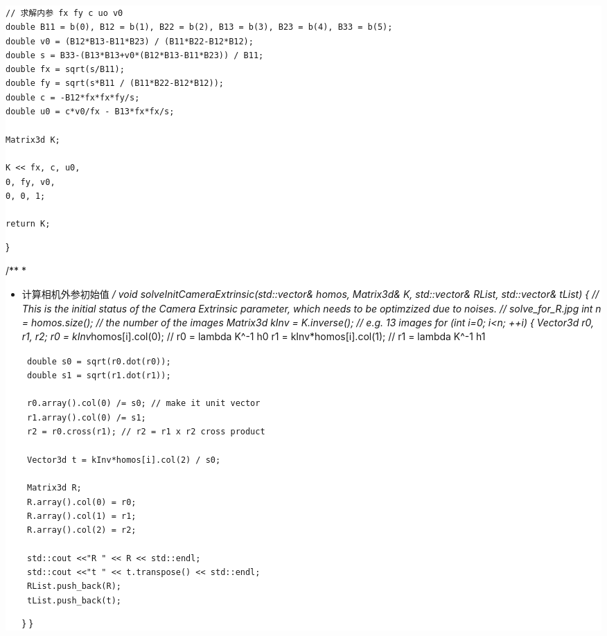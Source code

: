 
    // 求解内参 fx fy c uo v0
    double B11 = b(0), B12 = b(1), B22 = b(2), B13 = b(3), B23 = b(4), B33 = b(5);
    double v0 = (B12*B13-B11*B23) / (B11*B22-B12*B12);
    double s = B33-(B13*B13+v0*(B12*B13-B11*B23)) / B11;
    double fx = sqrt(s/B11);
    double fy = sqrt(s*B11 / (B11*B22-B12*B12));
    double c = -B12*fx*fx*fy/s;
    double u0 = c*v0/fx - B13*fx*fx/s;

    Matrix3d K;

    K << fx, c, u0,
    0, fy, v0,
    0, 0, 1;

    return K;
}

/**
 *
 * 计算相机外参初始值
 */
void solveInitCameraExtrinsic(std::vector<Matrix3d>& homos, Matrix3d& K, std::vector<Matrix3d>& RList, std::vector<Vector3d>& tList)
{
    // This is the initial status of the Camera Extrinsic parameter, which needs to be optimzized due to noises.
    // solve_for_R.jpg
    int n = homos.size(); // the number of the images
    Matrix3d kInv = K.inverse(); // e.g. 13 images 
    for (int i=0; i<n; ++i)
    {
        Vector3d r0, r1, r2;
        r0 = kInv*homos[i].col(0); // r0 = lambda K^-1 h0
        r1 = kInv*homos[i].col(1); // r1 = lambda K^-1 h1

        double s0 = sqrt(r0.dot(r0));
        double s1 = sqrt(r1.dot(r1));

        r0.array().col(0) /= s0; // make it unit vector
        r1.array().col(0) /= s1;
        r2 = r0.cross(r1); // r2 = r1 x r2 cross product

        Vector3d t = kInv*homos[i].col(2) / s0; 

        Matrix3d R;
        R.array().col(0) = r0;
        R.array().col(1) = r1;
        R.array().col(2) = r2;

        std::cout <<"R " << R << std::endl;
        std::cout <<"t " << t.transpose() << std::endl;
        RList.push_back(R);
        tList.push_back(t);
    }
}
